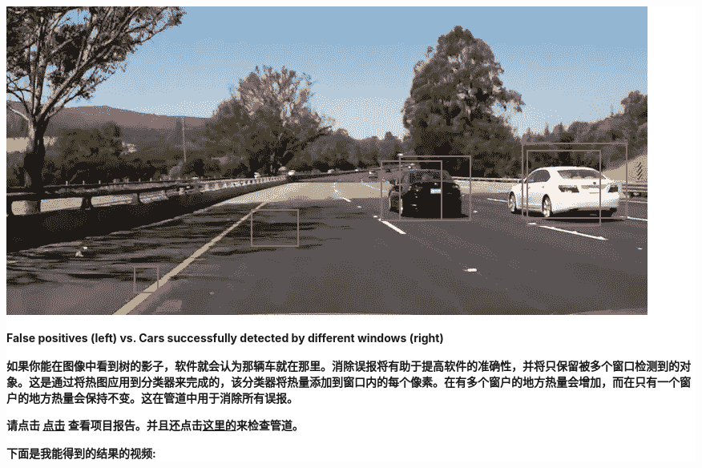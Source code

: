 **![](img/191d6fa48039e1b034156761ba0788d4.png)**

**False positives (left) vs. Cars successfully detected by different windows (right)**

**如果你能在图像中看到树的影子，软件就会认为那辆车就在那里。消除误报将有助于提高软件的准确性，并将只保留被多个窗口检测到的对象。这是通过将热图应用到分类器来完成的，该分类器将热量添加到窗口内的每个像素。在有多个窗户的地方热量会增加，而在只有一个窗户的地方热量会保持不变。这在管道中用于消除所有误报。**

**请点击 [**点击**](https://drive.google.com/open?id=0BzYT14AYWSA8dXIwd3FNWjE5ZVU) 查看项目报告。并且还点击[这里的](https://drive.google.com/open?id=0BzYT14AYWSA8OG90UUxicTBkQkk)**来检查管道。****

****下面是我能得到的结果的视频:****